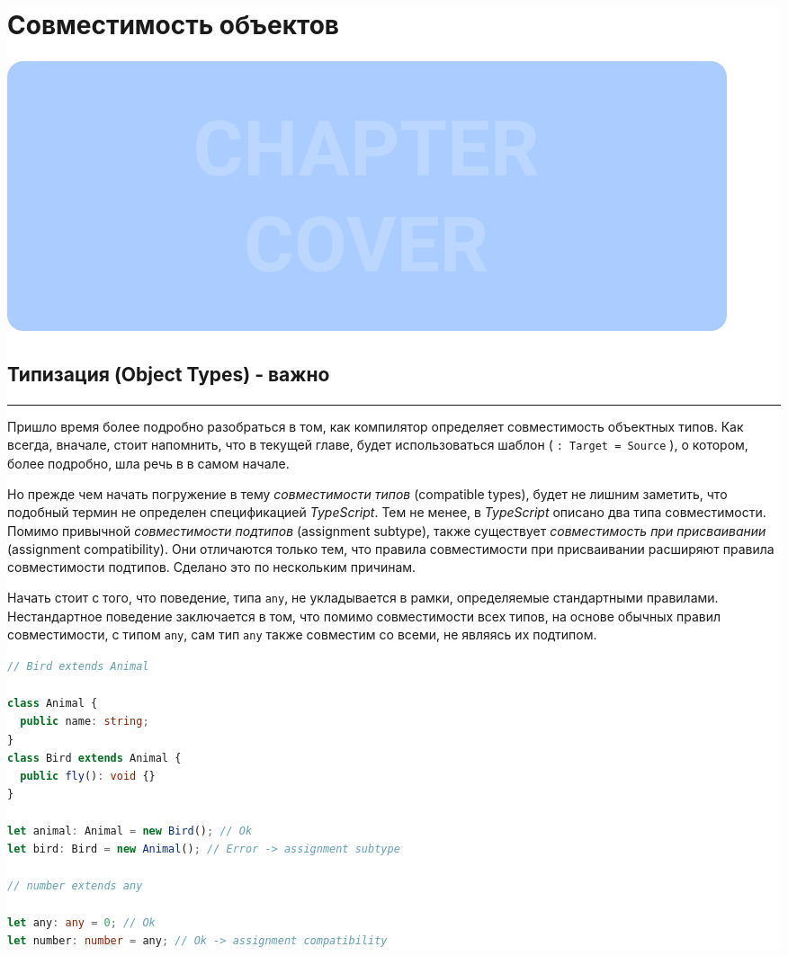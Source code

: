 # Совместимость объектов
![Chapter Cover](./images/chapter-cover.png)
## Типизация (Object Types) - важно
________________

Пришло время более подробно разобраться в том, как компилятор определяет совместимость объектных типов. Как всегда, вначале, стоит напомнить, что в текущей главе, будет использоваться шаблон ( `: Target = Source` ), о котором, более подробно, шла речь в в самом начале.

Но прежде чем начать погружение в тему *совместимости типов* (compatible types), будет не лишним заметить, что подобный термин не определен спецификацией *TypeScript*. Тем не менее, в *TypeScript* описано два типа совместимости. Помимо привычной *совместимости подтипов* (assignment subtype), также существует *совместимость при присваивании* (assignment compatibility). Они отличаются только тем, что правила совместимости при присваивании расширяют правила совместимости подтипов. Сделано это по нескольким причинам.

Начать стоит с того, что поведение, типа `any`, не укладывается в рамки, определяемые стандартными правилами. Нестандартное поведение заключается в том, что помимо совместимости всех типов, на основе обычных правил совместимости, с типом `any`, сам тип `any` также совместим со всеми, не являясь их подтипом.

~~~~~typescript
// Bird extends Animal

class Animal {
  public name: string;
}
class Bird extends Animal {
  public fly(): void {}
}

let animal: Animal = new Bird(); // Ok
let bird: Bird = new Animal(); // Error -> assignment subtype

// number extends any

let any: any = 0; // Ok
let number: number = any; // Ok -> assignment compatibility
~~~~~
